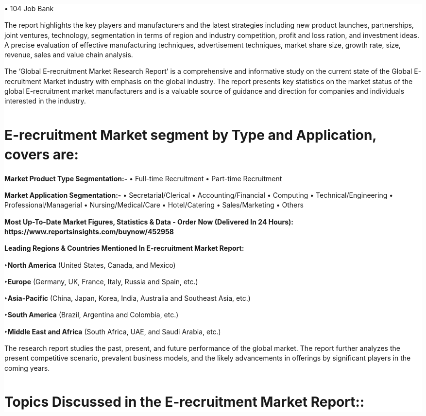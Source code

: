 • 104 Job Bank

The report highlights the key players and manufacturers and the latest strategies including new product launches, partnerships, joint ventures, technology, segmentation in terms of region and industry competition, profit and loss ration, and investment ideas. A precise evaluation of effective manufacturing techniques, advertisement techniques, market share size, growth rate, size, revenue, sales and value chain analysis.

The ‘Global E-recruitment Market Research Report’ is a comprehensive and informative study on the current state of the Global E-recruitment Market industry with emphasis on the global industry. The report presents key statistics on the market status of the global E-recruitment market manufacturers and is a valuable source of guidance and direction for companies and individuals interested in the industry.

# <strong>E-recruitment Market segment by Type and Application, covers are:</strong>

<strong>Market Product Type Segmentation:-</strong>
• Full-time Recruitment
• Part-time Recruitment

<strong>Market Application Segmentation:-</strong>
• Secretarial/Clerical
• Accounting/Financial
• Computing
• Technical/Engineering
• Professional/Managerial
• Nursing/Medical/Care
• Hotel/Catering
• Sales/Marketing
• Others

<strong>Most Up-To-Date Market Figures, Statistics & Data - Order Now (Delivered In 24 Hours): <a href=https://www.reportsinsights.com/buynow/452958>https://www.reportsinsights.com/buynow/452958</a></strong>

<strong>Leading Regions &amp; Countries Mentioned In E-recruitment Market Report:</strong>

<strong>‣North America</strong> (United States, Canada, and Mexico)

<strong>‣Europe</strong> (Germany, UK, France, Italy, Russia and Spain, etc.)

<strong>‣Asia-Pacific</strong> (China, Japan, Korea, India, Australia and Southeast Asia, etc.)

<strong>‣South America</strong> (Brazil, Argentina and Colombia, etc.)

<strong>‣Middle East and Africa</strong> (South Africa, UAE, and Saudi Arabia, etc.)

The research report studies the past, present, and future performance of the global market. The report further analyzes the present competitive scenario, prevalent business models, and the likely advancements in offerings by significant players in the coming years.

# <strong>Topics Discussed in the E-recruitment Market Report::</strong>
